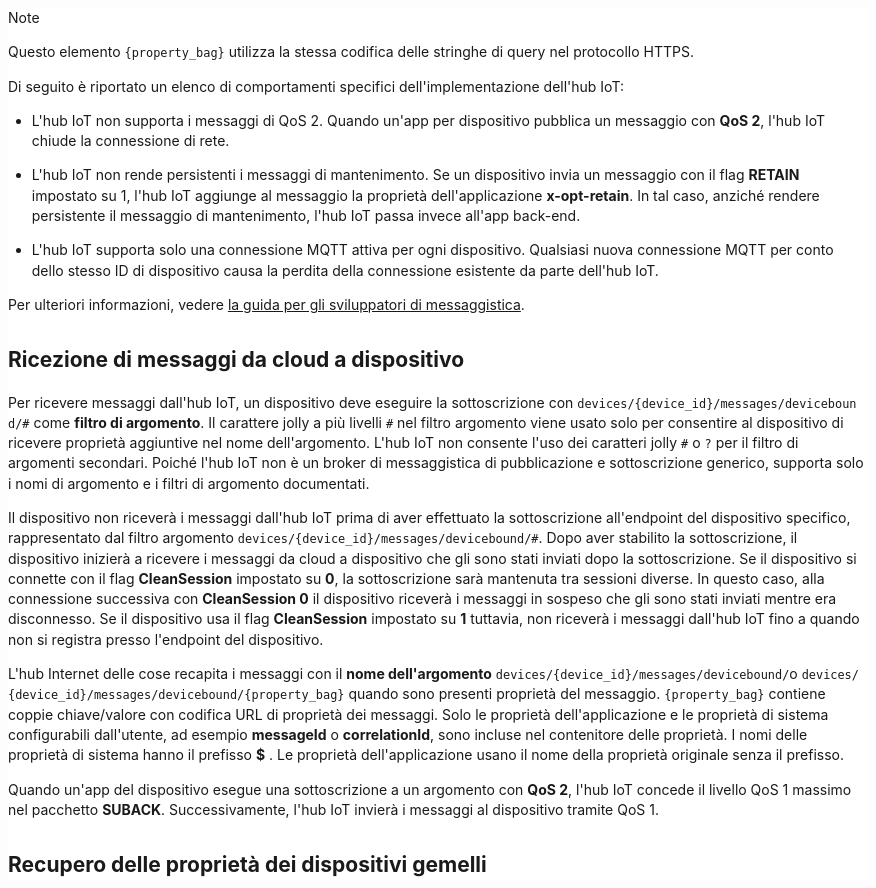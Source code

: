 > [!NOTE]
> Questo elemento `{property_bag}` utilizza la stessa codifica delle stringhe di query nel protocollo HTTPS.

Di seguito è riportato un elenco di comportamenti specifici dell'implementazione dell'hub IoT:

* L'hub IoT non supporta i messaggi di QoS 2. Quando un'app per dispositivo pubblica un messaggio con **QoS 2**, l'hub IoT chiude la connessione di rete.

* L'hub IoT non rende persistenti i messaggi di mantenimento. Se un dispositivo invia un messaggio con il flag **RETAIN** impostato su 1, l'hub IoT aggiunge al messaggio la proprietà dell'applicazione **x-opt-retain**. In tal caso, anziché rendere persistente il messaggio di mantenimento, l'hub IoT passa invece all'app back-end.

* L'hub IoT supporta solo una connessione MQTT attiva per ogni dispositivo. Qualsiasi nuova connessione MQTT per conto dello stesso ID di dispositivo causa la perdita della connessione esistente da parte dell'hub IoT.

Per ulteriori informazioni, vedere [la guida per gli sviluppatori di messaggistica](iot-hub-devguide-messaging.md).

## <a name="receiving-cloud-to-device-messages"></a>Ricezione di messaggi da cloud a dispositivo

Per ricevere messaggi dall'hub IoT, un dispositivo deve eseguire la sottoscrizione con `devices/{device_id}/messages/devicebound/#` come **filtro di argomento**. Il carattere jolly a più livelli `#` nel filtro argomento viene usato solo per consentire al dispositivo di ricevere proprietà aggiuntive nel nome dell'argomento. L'hub IoT non consente l'uso dei caratteri jolly `#` o `?` per il filtro di argomenti secondari. Poiché l'hub IoT non è un broker di messaggistica di pubblicazione e sottoscrizione generico, supporta solo i nomi di argomento e i filtri di argomento documentati.

Il dispositivo non riceverà i messaggi dall'hub IoT prima di aver effettuato la sottoscrizione all'endpoint del dispositivo specifico, rappresentato dal filtro argomento `devices/{device_id}/messages/devicebound/#`. Dopo aver stabilito la sottoscrizione, il dispositivo inizierà a ricevere i messaggi da cloud a dispositivo che gli sono stati inviati dopo la sottoscrizione. Se il dispositivo si connette con il flag **CleanSession** impostato su **0**, la sottoscrizione sarà mantenuta tra sessioni diverse. In questo caso, alla connessione successiva con **CleanSession 0** il dispositivo riceverà i messaggi in sospeso che gli sono stati inviati mentre era disconnesso. Se il dispositivo usa il flag **CleanSession** impostato su **1** tuttavia, non riceverà i messaggi dall'hub IoT fino a quando non si registra presso l'endpoint del dispositivo.

L'hub Internet delle cose recapita i messaggi con il **nome dell'argomento** `devices/{device_id}/messages/devicebound/`o `devices/{device_id}/messages/devicebound/{property_bag}` quando sono presenti proprietà del messaggio. `{property_bag}` contiene coppie chiave/valore con codifica URL di proprietà dei messaggi. Solo le proprietà dell'applicazione e le proprietà di sistema configurabili dall'utente, ad esempio **messageId** o **correlationId**, sono incluse nel contenitore delle proprietà. I nomi delle proprietà di sistema hanno il prefisso **$** . Le proprietà dell'applicazione usano il nome della proprietà originale senza il prefisso.

Quando un'app del dispositivo esegue una sottoscrizione a un argomento con **QoS 2**, l'hub IoT concede il livello QoS 1 massimo nel pacchetto **SUBACK**. Successivamente, l'hub IoT invierà i messaggi al dispositivo tramite QoS 1.

## <a name="retrieving-a-device-twins-properties"></a>Recupero delle proprietà dei dispositivi gemelli

